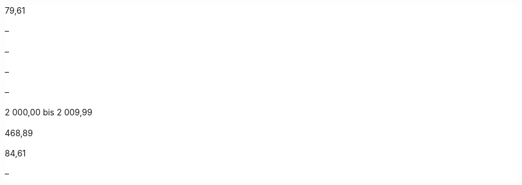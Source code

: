 79,61

</td>

<td style="border-right: 0.5pt solid ; border-bottom: 0.5pt solid ; " align="char" valign="top" charoff="50">

–

</td>

<td style="border-right: 0.5pt solid ; border-bottom: 0.5pt solid ; " align="char" valign="top" charoff="50">

–

</td>

<td style="border-right: 0.5pt solid ; border-bottom: 0.5pt solid ; " align="char" valign="top" charoff="50">

–

</td>

<td style="border-bottom: 0.5pt solid ; " align="char" valign="top" charoff="50">

–

</td>

</tr>

<tr>

<td style="border-right: 0.5pt solid ; border-bottom: 0.5pt solid ; " align="center" valign="top" charoff="50">

2 000,00 bis 2 009,99

</td>

<td style="border-right: 0.5pt solid ; border-bottom: 0.5pt solid ; " align="char" valign="top" charoff="50">

468,89

</td>

<td style="border-right: 0.5pt solid ; border-bottom: 0.5pt solid ; " align="char" valign="top" charoff="50">

84,61

</td>

<td style="border-right: 0.5pt solid ; border-bottom: 0.5pt solid ; " align="char" valign="top" charoff="50">

–

</td>

<td style="border-right: 0.5pt solid ; border-bottom: 0.5pt solid ; " align="char" valign="top" charoff="50">
